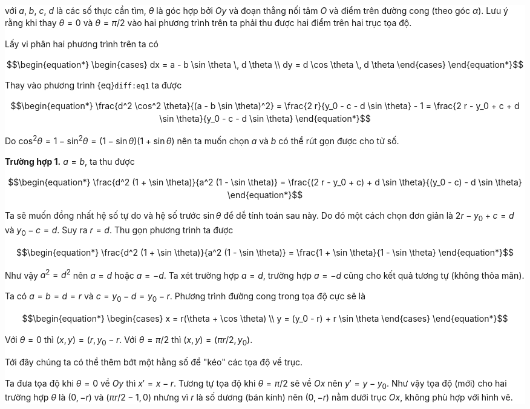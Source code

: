 với $a$, $b$, $c$, $d$ là các số thực cần tìm, $\theta$ là góc hợp bởi $Oy$ và đoạn thẳng nối tâm $O$ và điểm trên đường cong (theo góc $\alpha$). Lưu ý rằng khi thay $\theta = 0$ và $\theta = \pi / 2$ vào hai phương trình trên ta phải thu được hai điểm trên hai trục tọa độ.

Lấy vi phân hai phương trình trên ta có

$$\begin{equation*}
    \begin{cases}
    dx = a - b \sin \theta \, d \theta \\ dy = d \cos \theta \, d \theta
\end{cases}
\end{equation*}$$

Thay vào phương trình {eq}`diff:eq1` ta được

$$\begin{equation*}
    \frac{d^2 \cos^2 \theta}{(a - b \sin \theta)^2} = \frac{2 r}{y_0 - c - d \sin \theta} - 1 = \frac{2 r - y_0 + c + d \sin \theta}{y_0 - c - d \sin \theta}
\end{equation*}$$

Do $\cos^2 \theta = 1 - \sin^2 \theta = (1 - \sin \theta)(1 + \sin \theta)$ nên ta muốn chọn $a$ và $b$ có thể rút gọn được cho tử số. 

**Trường hợp 1.** $a = b$, ta thu được

$$\begin{equation*}
    \frac{d^2 (1 + \sin \theta)}{a^2 (1 - \sin \theta)} = \frac{(2 r - y_0 + c) + d \sin \theta}{(y_0 - c) - d \sin \theta}
\end{equation*}$$

Ta sẽ muốn đồng nhất hệ số tự do và hệ số trước $\sin \theta$ để dễ tính toán sau này. Do đó một cách chọn đơn giản là $2 r - y_0 + c = d$ và $y_0 - c = d$. Suy ra $r = d$. Thu gọn phương trình ta được

$$\begin{equation*}
    \frac{d^2 (1 + \sin \theta)}{a^2 (1 - \sin \theta)} = \frac{1 + \sin \theta}{1 - \sin \theta}
\end{equation*}$$

Như vậy $a^2 = d^2$ nên $a = d$ hoặc $a = -d$. Ta xét trường hợp $a = d$, trường hợp $a = -d$ cũng cho kết quả tương tự (không thỏa mãn). 

Ta có  $a = b = d = r$ và $c = y_0 - d = y_0 - r$. Phương trình đường cong trong tọa độ cực sẽ là

$$\begin{equation*}
    \begin{cases}
        x = r(\theta + \cos \theta) \\ y = (y_0 - r) + r \sin \theta
    \end{cases}
\end{equation*}$$

Với $\theta = 0$ thì $(x, y) = (r, y_0 - r$. Với $\theta = \pi / 2$ thì $(x, y) = (\pi r / 2, y_0)$.

Tới đây chúng ta có thể thêm bớt một hằng số để "kéo" các tọa độ về trục. 

Ta đưa tọa độ khi $\theta = 0$ về $Oy$ thì $x' = x - r$. Tương tự tọa độ khi $\theta = \pi / 2$ sẽ về $Ox$ nên $y' = y - y_0$. Như vậy tọa độ (mới) cho hai trường hợp $\theta$ là $(0, -r)$ và $(\pi r / 2 - 1, 0)$ nhưng vì $r$ là số dương (bán kính) nên $(0, -r)$ nằm dưới trục $Ox$, không phù hợp với hình vẽ.
